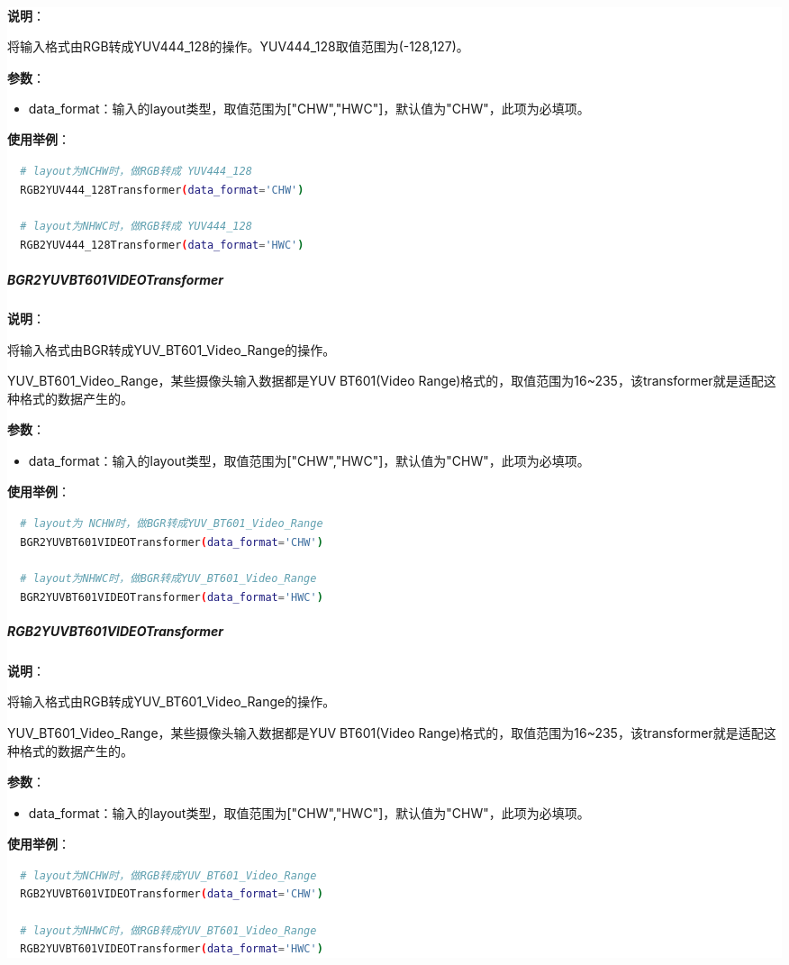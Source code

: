 **说明**：

将输入格式由RGB转成YUV444_128的操作。YUV444_128取值范围为(-128,127)。

**参数**：

- data_format：输入的layout类型，取值范围为["CHW","HWC"]，默认值为"CHW"，此项为必填项。

**使用举例**：

``` bash
  # layout为NCHW时，做RGB转成 YUV444_128
  RGB2YUV444_128Transformer(data_format='CHW') 

  # layout为NHWC时，做RGB转成 YUV444_128
  RGB2YUV444_128Transformer(data_format='HWC')
```

##### BGR2YUVBT601VIDEOTransformer

**说明**：

将输入格式由BGR转成YUV_BT601_Video_Range的操作。

YUV_BT601_Video_Range，某些摄像头输入数据都是YUV BT601(Video Range)格式的，取值范围为16~235，该transformer就是适配这种格式的数据产生的。

**参数**：

- data_format：输入的layout类型，取值范围为["CHW","HWC"]，默认值为"CHW"，此项为必填项。

**使用举例**：

``` bash
  # layout为 NCHW时，做BGR转成YUV_BT601_Video_Range
  BGR2YUVBT601VIDEOTransformer(data_format='CHW')

  # layout为NHWC时，做BGR转成YUV_BT601_Video_Range
  BGR2YUVBT601VIDEOTransformer(data_format='HWC')
```

##### RGB2YUVBT601VIDEOTransformer

**说明**：

将输入格式由RGB转成YUV_BT601_Video_Range的操作。

YUV_BT601_Video_Range，某些摄像头输入数据都是YUV BT601(Video Range)格式的，取值范围为16~235，该transformer就是适配这种格式的数据产生的。

**参数**：

- data_format：输入的layout类型，取值范围为["CHW","HWC"]，默认值为"CHW"，此项为必填项。

**使用举例**：

``` bash
  # layout为NCHW时，做RGB转成YUV_BT601_Video_Range
  RGB2YUVBT601VIDEOTransformer(data_format='CHW')

  # layout为NHWC时，做RGB转成YUV_BT601_Video_Range
  RGB2YUVBT601VIDEOTransformer(data_format='HWC')
```
